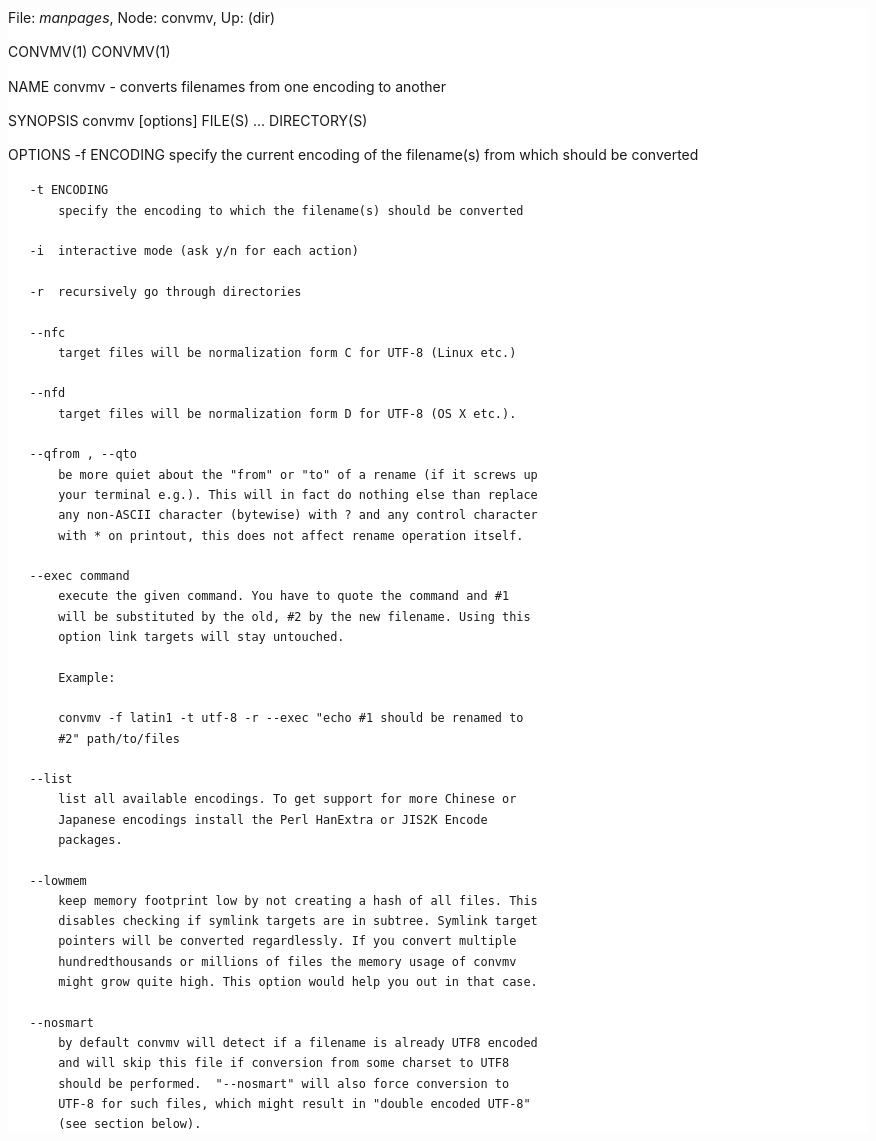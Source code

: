 File: *manpages*,  Node: convmv,  Up: (dir)

CONVMV(1)                                                            CONVMV(1)



NAME
       convmv - converts filenames from one encoding to another

SYNOPSIS
       convmv [options] FILE(S) ... DIRECTORY(S)

OPTIONS
       -f ENCODING
           specify the current encoding of the filename(s) from which should
           be converted

       -t ENCODING
           specify the encoding to which the filename(s) should be converted

       -i  interactive mode (ask y/n for each action)

       -r  recursively go through directories

       --nfc
           target files will be normalization form C for UTF-8 (Linux etc.)

       --nfd
           target files will be normalization form D for UTF-8 (OS X etc.).

       --qfrom , --qto
           be more quiet about the "from" or "to" of a rename (if it screws up
           your terminal e.g.). This will in fact do nothing else than replace
           any non-ASCII character (bytewise) with ? and any control character
           with * on printout, this does not affect rename operation itself.

       --exec command
           execute the given command. You have to quote the command and #1
           will be substituted by the old, #2 by the new filename. Using this
           option link targets will stay untouched.

           Example:

           convmv -f latin1 -t utf-8 -r --exec "echo #1 should be renamed to
           #2" path/to/files

       --list
           list all available encodings. To get support for more Chinese or
           Japanese encodings install the Perl HanExtra or JIS2K Encode
           packages.

       --lowmem
           keep memory footprint low by not creating a hash of all files. This
           disables checking if symlink targets are in subtree. Symlink target
           pointers will be converted regardlessly. If you convert multiple
           hundredthousands or millions of files the memory usage of convmv
           might grow quite high. This option would help you out in that case.

       --nosmart
           by default convmv will detect if a filename is already UTF8 encoded
           and will skip this file if conversion from some charset to UTF8
           should be performed.  "--nosmart" will also force conversion to
           UTF-8 for such files, which might result in "double encoded UTF-8"
           (see section below).

